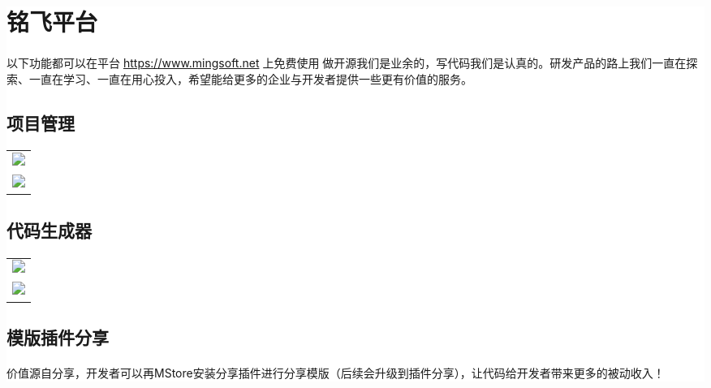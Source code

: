 # 铭飞平台

以下功能都可以在平台 https://www.mingsoft.net 上免费使用
做开源我们是业余的，写代码我们是认真的。研发产品的路上我们一直在探索、一直在学习、一直在用心投入，希望能给更多的企业与开发者提供一些更有价值的服务。

## 项目管理

<table>
	<tr>
		<td><img src="//www.mingsoft.net/upload/1/cms/content/1600746325257.gif"/></td>
	</tr>
	<tr>
		<td><img src="//www.mingsoft.net/upload/1/cms/content/1600746514131.gif"/></td>
	</tr>	
</table>

## 代码生成器

<table>
	<tr>
		<td><img src="//www.mingsoft.net/upload/1/cms/content/1600746629646.gif"/></td>
	</tr>
	<tr>
		<td><img src="//www.mingsoft.net/upload/1/cms/content/1600746692814.gif"/></td>
	</tr>	
</table>

## 模版插件分享

价值源自分享，开发者可以再MStore安装分享插件进行分享模版（后续会升级到插件分享），让代码给开发者带来更多的被动收入！  




